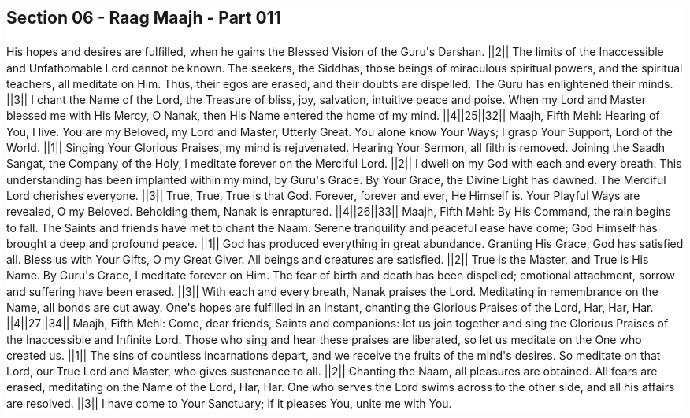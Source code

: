 ## Section 06 - Raag Maajh - Part 011

His hopes and desires are fulfilled, when he gains the Blessed Vision of the Guru's Darshan. ||2||
The limits of the Inaccessible and Unfathomable Lord cannot be known.
The seekers, the Siddhas, those beings of miraculous spiritual powers, and the spiritual teachers, all meditate on Him.
Thus, their egos are erased, and their doubts are dispelled. The Guru has enlightened their minds. ||3||
I chant the Name of the Lord, the Treasure of bliss, joy, salvation, intuitive peace and poise.
When my Lord and Master blessed me with His Mercy, O Nanak, then His Name entered the home of my mind. ||4||25||32||
Maajh, Fifth Mehl:
Hearing of You, I live.
You are my Beloved, my Lord and Master, Utterly Great.
You alone know Your Ways; I grasp Your Support, Lord of the World. ||1||
Singing Your Glorious Praises, my mind is rejuvenated.
Hearing Your Sermon, all filth is removed.
Joining the Saadh Sangat, the Company of the Holy, I meditate forever on the Merciful Lord. ||2||
I dwell on my God with each and every breath.
This understanding has been implanted within my mind, by Guru's Grace.
By Your Grace, the Divine Light has dawned. The Merciful Lord cherishes everyone. ||3||
True, True, True is that God.
Forever, forever and ever, He Himself is.
Your Playful Ways are revealed, O my Beloved. Beholding them, Nanak is enraptured. ||4||26||33||
Maajh, Fifth Mehl:
By His Command, the rain begins to fall.
The Saints and friends have met to chant the Naam.
Serene tranquility and peaceful ease have come; God Himself has brought a deep and profound peace. ||1||
God has produced everything in great abundance.
Granting His Grace, God has satisfied all.
Bless us with Your Gifts, O my Great Giver. All beings and creatures are satisfied. ||2||
True is the Master, and True is His Name.
By Guru's Grace, I meditate forever on Him.
The fear of birth and death has been dispelled; emotional attachment, sorrow and suffering have been erased. ||3||
With each and every breath, Nanak praises the Lord.
Meditating in remembrance on the Name, all bonds are cut away.
One's hopes are fulfilled in an instant, chanting the Glorious Praises of the Lord, Har, Har, Har. ||4||27||34||
Maajh, Fifth Mehl:
Come, dear friends, Saints and companions:
let us join together and sing the Glorious Praises of the Inaccessible and Infinite Lord.
Those who sing and hear these praises are liberated, so let us meditate on the One who created us. ||1||
The sins of countless incarnations depart,
and we receive the fruits of the mind's desires.
So meditate on that Lord, our True Lord and Master, who gives sustenance to all. ||2||
Chanting the Naam, all pleasures are obtained.
All fears are erased, meditating on the Name of the Lord, Har, Har.
One who serves the Lord swims across to the other side, and all his affairs are resolved. ||3||
I have come to Your Sanctuary;
if it pleases You, unite me with You.
